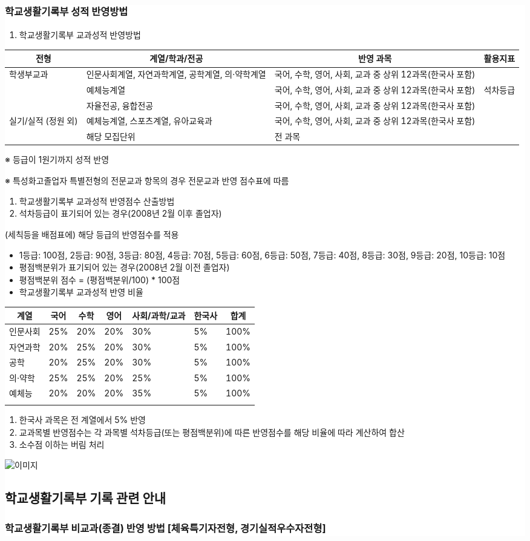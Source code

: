 ### 학교생활기록부 성적 반영방법

1. 학교생활기록부 교과성적 반영방법

| 전형                | 계열/학과/전공                                    | 반영 과목                                                | 활용지표   |
|---------------------|---------------------------------------------------|----------------------------------------------------------|------------|
| 학생부교과          | 인문사회계열, 자연과학계열, 공학계열, 의·약학계열 | 국어, 수학, 영어, 사회, 교과 중 상위 12과목(한국사 포함) |            |
|                     | 예체능계열                                        | 국어, 수학, 영어, 사회, 교과 중 상위 12과목(한국사 포함) | 석차등급   |
|                     | 자율전공, 융합전공                                | 국어, 수학, 영어, 사회, 교과 중 상위 12과목(한국사 포함) |            |
| 실기/실적 (정원 외) | 예체능계열, 스포츠계열, 유아교육과                | 국어, 수학, 영어, 사회, 교과 중 상위 12과목(한국사 포함) |            |
|                     | 해당 모집단위                                     | 전 과목                                                  |            |

※ 등급이 1원기까지 성적 반영

※ 특성화고졸업자 특별전형의 전문교과 항목의 경우 전문교과 반영 점수표에 따름

1. 학교생활기록부 교과성적 반영점수 산출방법
2. 석차등급이 표기되어 있는 경우(2008년 2월 이후 졸업자)

(세칙등을 배점표에) 해당 등급의 반영점수를 적용

- 1등급: 100점, 2등급: 90점, 3등급: 80점, 4등급: 70점, 5등급: 60점, 6등급: 50점, 7등급: 40점, 8등급: 30점, 9등급: 20점, 10등급: 10점
- 평점백분위가 표기되어 있는 경우(2008년 2월 이전 졸업자)
- 평점백분위 점수 = (평점백분위/100) * 100점
- 학교생활기록부 교과성적 반영 비율

| 계열     | 국어   | 수학   | 영어   | 사회/과학/교과   | 한국사   | 합계   |
|----------|--------|--------|--------|------------------|----------|--------|
| 인문사회 | 25%    | 20%    | 20%    | 30%              | 5%       | 100%   |
| 자연과학 | 20%    | 25%    | 20%    | 30%              | 5%       | 100%   |
| 공학     | 20%    | 25%    | 20%    | 30%              | 5%       | 100%   |
| 의·약학  | 25%    | 25%    | 20%    | 25%              | 5%       | 100%   |
| 예체능   | 20%    | 20%    | 20%    | 35%              | 5%       | 100%   |
|          |        |        |        |                  |          |        |

1. 한국사 과목은 전 계열에서 5% 반영
2. 교과목별 반영점수는 각 과목별 석차등급(또는 평점백분위)에 따른 반영점수를 해당 비율에 따라 계산하여 합산
3. 소수점 이하는 버림 처리

![이미지](이미지)

## 학교생활기록부 기록 관련 안내

### 학교생활기록부 비교과(종결) 반영 방법 [체육특기자전형, 경기실적우수자전형]
